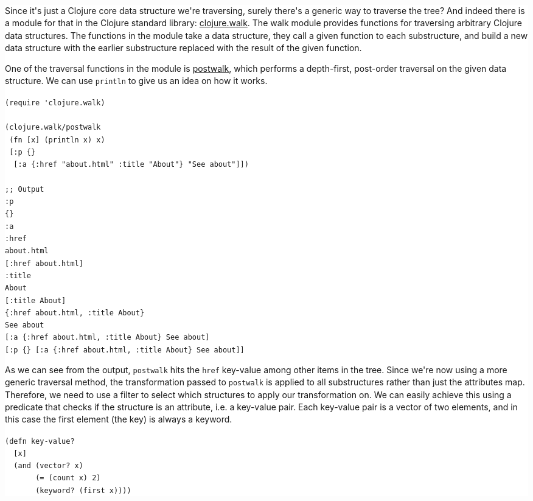 Since it's just a Clojure core data structure we're traversing, surely
there's a generic way to traverse the tree? And indeed there is a
module for that in the Clojure standard library:
[clojure.walk](https://clojuredocs.org/clojure.walk). The walk module
provides functions for traversing arbitrary Clojure data structures. The
functions in the module take a data structure, they call a given
function to each substructure, and build a new data structure with the
earlier substructure replaced with the result of the given function.

One of the traversal functions in the module is
[postwalk](https://clojuredocs.org/clojure.walk/postwalk), which
performs a depth-first, post-order traversal on the given data
structure. We can use `println` to give us an idea on how it works.

``` {.clojure}
(require 'clojure.walk)

(clojure.walk/postwalk
 (fn [x] (println x) x)
 [:p {}
  [:a {:href "about.html" :title "About"} "See about"]])

;; Output
:p
{}
:a
:href
about.html
[:href about.html]
:title
About
[:title About]
{:href about.html, :title About}
See about
[:a {:href about.html, :title About} See about]
[:p {} [:a {:href about.html, :title About} See about]]
```

As we can see from the output, `postwalk` hits the `href` key-value
among other items in the tree. Since we're now using a more generic
traversal method, the transformation passed to `postwalk` is applied to
all substructures rather than just the attributes map. Therefore, we
need to use a filter to select which structures to apply our
transformation on. We can easily achieve this using a predicate that
checks if the structure is an attribute, i.e. a key-value pair. Each
key-value pair is a vector of two elements, and in this case the first
element (the key) is always a keyword.

``` {.clojure}
(defn key-value?
  [x]
  (and (vector? x)
       (= (count x) 2)
       (keyword? (first x))))
```

